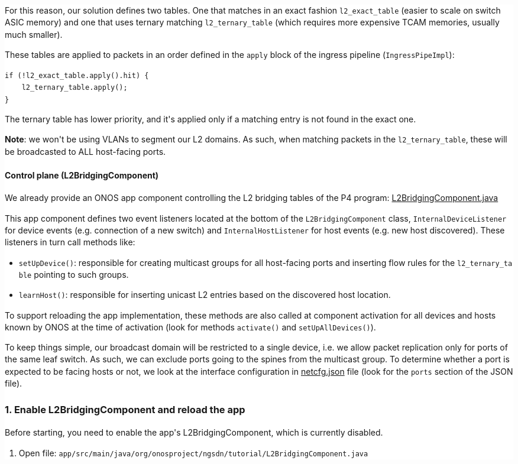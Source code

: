 For this reason, our solution defines two tables. One that matches in an exact
fashion `l2_exact_table` (easier to scale on switch ASIC memory) and one that
uses ternary matching `l2_ternary_table` (which requires more expensive TCAM
memories, usually much smaller).

These tables are applied to packets in an order defined in the `apply` block
of the ingress pipeline (`IngressPipeImpl`):

```p4
if (!l2_exact_table.apply().hit) {
    l2_ternary_table.apply();
}
```

The ternary table has lower priority, and it's applied only if a matching entry
is not found in the exact one.

**Note**: we won't be using VLANs to segment our L2 domains. As such, when
matching packets in the `l2_ternary_table`, these will be broadcasted to ALL
host-facing ports.

#### Control plane (L2BridgingComponent)

We already provide an ONOS app component controlling the L2 bridging tables of
the P4 program: [L2BridgingComponent.java][L2BridgingComponent.java]

This app component defines two event listeners located at the bottom of the
`L2BridgingComponent` class, `InternalDeviceListener` for device events (e.g.
connection of a new switch) and `InternalHostListener` for host events (e.g. new
host discovered). These listeners in turn call methods like:

* `setUpDevice()`: responsible for creating multicast groups for all
  host-facing ports and inserting flow rules for the `l2_ternary_table` pointing
  to such groups.

* `learnHost()`: responsible for inserting unicast L2 entries based on the
  discovered host location.

To support reloading the app implementation, these methods are also called at
component activation for all devices and hosts known by ONOS at the time of
activation (look for methods `activate()` and `setUpAllDevices()`).

To keep things simple, our broadcast domain will be restricted to a single
device, i.e. we allow packet replication only for ports of the same leaf switch.
As such, we can exclude ports going to the spines from the multicast group. To
determine whether a port is expected to be facing hosts or not, we look at the
interface configuration in [netcfg.json](mininet/netcfg.json) file (look for the
`ports` section of the JSON file).

### 1. Enable L2BridgingComponent and reload the app

Before starting, you need to enable the app's L2BridgingComponent, which is
currently disabled.

1. Open file:
   `app/src/main/java/org/onosproject/ngsdn/tutorial/L2BridgingComponent.java`


[PipeconfLoader.java]: app/src/main/java/org/onosproject/ngsdn/tutorial/pipeconf/PipeconfLoader.java
[InterpreterImpl.java]: app/src/main/java/org/onosproject/ngsdn/tutorial/pipeconf/InterpreterImpl.java
[PipelinerImpl.java]: app/src/main/java/org/onosproject/ngsdn/tutorial/pipeconf/PipelinerImpl.java
[L2BridgingComponent.java]: app/src/main/java/org/onosproject/ngsdn/tutorial/L2BridgingComponent.java